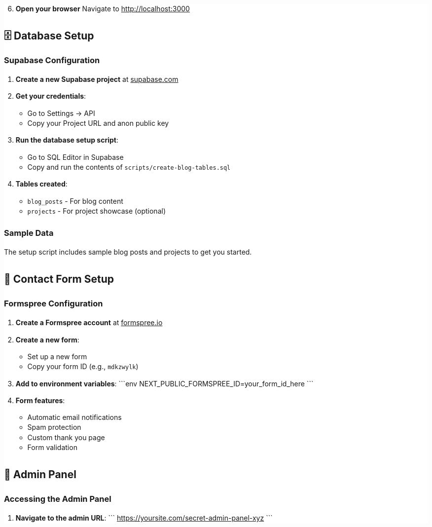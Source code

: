 6. **Open your browser**
   Navigate to [http://localhost:3000](http://localhost:3000)

## 🗄️ Database Setup

### Supabase Configuration

1. **Create a new Supabase project** at [supabase.com](https://supabase.com)

2. **Get your credentials**:
   - Go to Settings → API
   - Copy your Project URL and anon public key

3. **Run the database setup script**:
   - Go to SQL Editor in Supabase
   - Copy and run the contents of `scripts/create-blog-tables.sql`

4. **Tables created**:
   - `blog_posts` - For blog content
   - `projects` - For project showcase (optional)

### Sample Data
The setup script includes sample blog posts and projects to get you started.

## 📧 Contact Form Setup

### Formspree Configuration

1. **Create a Formspree account** at [formspree.io](https://formspree.io)

2. **Create a new form**:
   - Set up a new form
   - Copy your form ID (e.g., `mdkzwylk`)

3. **Add to environment variables**:
   \`\`\`env
   NEXT_PUBLIC_FORMSPREE_ID=your_form_id_here
   \`\`\`

4. **Form features**:
   - Automatic email notifications
   - Spam protection
   - Custom thank you page
   - Form validation

## 🔐 Admin Panel

### Accessing the Admin Panel

1. **Navigate to the admin URL**:
   \`\`\`
   https://yoursite.com/secret-admin-panel-xyz
   \`\`\`
